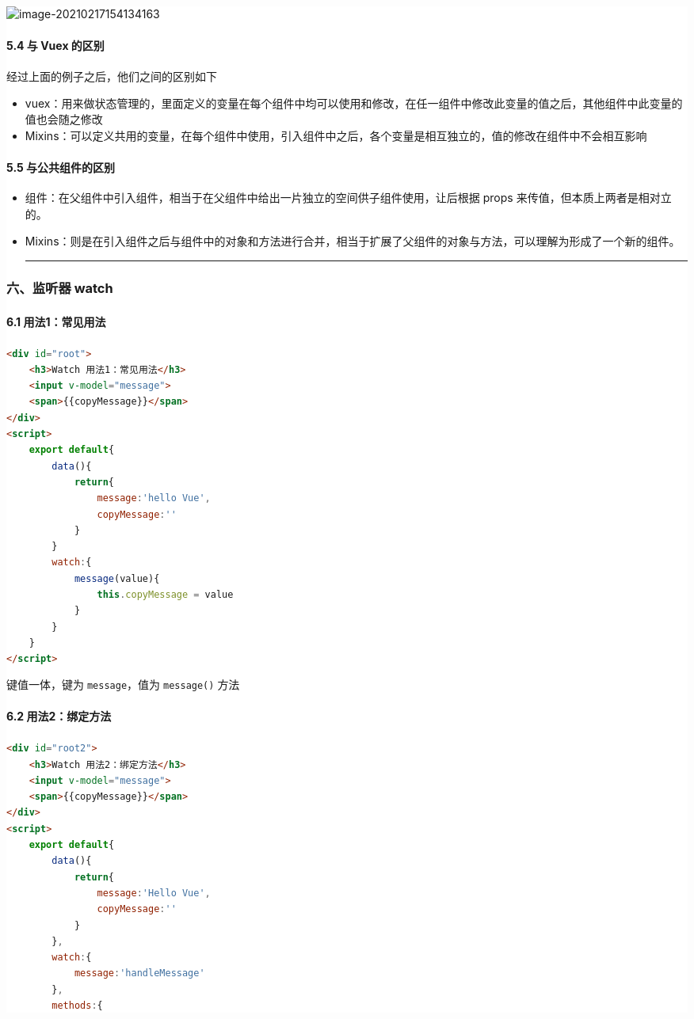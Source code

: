 ![image-20210217154134163](C:\Users\李祥鸿\AppData\Roaming\Typora\typora-user-images\image-20210217154134163.png)

#### 5.4 与 Vuex 的区别

经过上面的例子之后，他们之间的区别如下

- vuex：用来做状态管理的，里面定义的变量在每个组件中均可以使用和修改，在任一组件中修改此变量的值之后，其他组件中此变量的值也会随之修改
- Mixins：可以定义共用的变量，在每个组件中使用，引入组件中之后，各个变量是相互独立的，值的修改在组件中不会相互影响

#### 5.5 与公共组件的区别

- 组件：在父组件中引入组件，相当于在父组件中给出一片独立的空间供子组件使用，让后根据 props 来传值，但本质上两者是相对立的。

- Mixins：则是在引入组件之后与组件中的对象和方法进行合并，相当于扩展了父组件的对象与方法，可以理解为形成了一个新的组件。

  

  ---

### 六、监听器 watch

#### 6.1  用法1：常见用法

```html
<div id="root">
    <h3>Watch 用法1：常见用法</h3>
    <input v-model="message">
    <span>{{copyMessage}}</span>
</div>
<script>
	export default{
        data(){
            return{
                message:'hello Vue',
                copyMessage:''
            }
        }
        watch:{
            message(value){
                this.copyMessage = value
            }
        }
    }
</script>
```

键值一体，键为 `message`，值为 `message()` 方法

#### 6.2 用法2：绑定方法

```html
<div id="root2">
    <h3>Watch 用法2：绑定方法</h3>
    <input v-model="message">
    <span>{{copyMessage}}</span>
</div>
<script>
	export default{
        data(){
            return{
                message:'Hello Vue',
                copyMessage:''
            }
        },
        watch:{
            message:'handleMessage'
        },
        methods:{
```